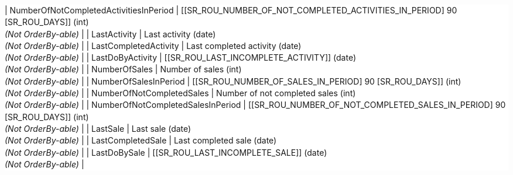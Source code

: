 | NumberOfNotCompletedActivitiesInPeriod                 | \[\[SR\_ROU\_NUMBER\_OF\_NOT\_COMPLETED\_ACTIVITIES\_IN\_PERIOD\] 90 \[SR\_ROU\_DAYS\]\] (int)                                                                                                                
                                                          *(Not OrderBy-able)*                                                                                                                                                                                           |
| LastActivity                                           | Last activity (date)                                                                                                                                                                                          
                                                          *(Not OrderBy-able)*                                                                                                                                                                                           |
| LastCompletedActivity                                  | Last completed activity (date)                                                                                                                                                                                
                                                          *(Not OrderBy-able)*                                                                                                                                                                                           |
| LastDoByActivity                                       | \[\[SR\_ROU\_LAST\_INCOMPLETE\_ACTIVITY\]\] (date)                                                                                                                                                            
                                                          *(Not OrderBy-able)*                                                                                                                                                                                           |
| NumberOfSales                                          | Number of sales (int)                                                                                                                                                                                         
                                                          *(Not OrderBy-able)*                                                                                                                                                                                           |
| NumberOfSalesInPeriod                                  | \[\[SR\_ROU\_NUMBER\_OF\_SALES\_IN\_PERIOD\] 90 \[SR\_ROU\_DAYS\]\] (int)                                                                                                                                     
                                                          *(Not OrderBy-able)*                                                                                                                                                                                           |
| NumberOfNotCompletedSales                              | Number of not completed sales (int)                                                                                                                                                                           
                                                          *(Not OrderBy-able)*                                                                                                                                                                                           |
| NumberOfNotCompletedSalesInPeriod                      | \[\[SR\_ROU\_NUMBER\_OF\_NOT\_COMPLETED\_SALES\_IN\_PERIOD\] 90 \[SR\_ROU\_DAYS\]\] (int)                                                                                                                     
                                                          *(Not OrderBy-able)*                                                                                                                                                                                           |
| LastSale                                               | Last sale (date)                                                                                                                                                                                              
                                                          *(Not OrderBy-able)*                                                                                                                                                                                           |
| LastCompletedSale                                      | Last completed sale (date)                                                                                                                                                                                    
                                                          *(Not OrderBy-able)*                                                                                                                                                                                           |
| LastDoBySale                                           | \[\[SR\_ROU\_LAST\_INCOMPLETE\_SALE\]\] (date)                                                                                                                                                                
                                                          *(Not OrderBy-able)*                                                                                                                                                                                           |